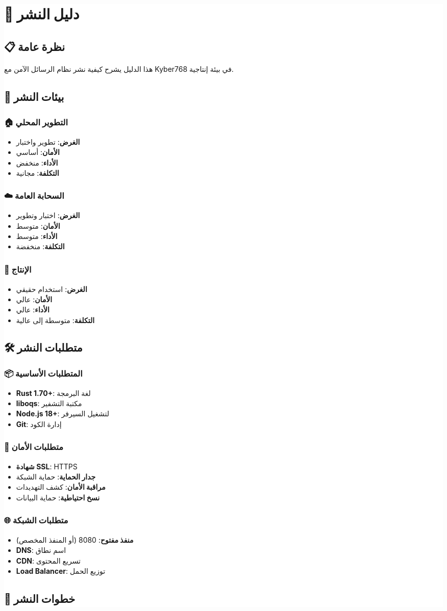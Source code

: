 # 🚀 دليل النشر

## 📋 نظرة عامة

هذا الدليل يشرح كيفية نشر نظام الرسائل الآمن مع Kyber768 في بيئة إنتاجية.

## 🎯 بيئات النشر

### 🏠 التطوير المحلي
- **الغرض**: تطوير واختبار
- **الأمان**: أساسي
- **الأداء**: منخفض
- **التكلفة**: مجانية

### ☁️ السحابة العامة
- **الغرض**: اختبار وتطوير
- **الأمان**: متوسط
- **الأداء**: متوسط
- **التكلفة**: منخفضة

### 🏢 الإنتاج
- **الغرض**: استخدام حقيقي
- **الأمان**: عالي
- **الأداء**: عالي
- **التكلفة**: متوسطة إلى عالية

## 🛠️ متطلبات النشر

### 📦 المتطلبات الأساسية
- **Rust 1.70+**: لغة البرمجة
- **liboqs**: مكتبة التشفير
- **Node.js 18+**: لتشغيل السيرفر
- **Git**: إدارة الكود

### 🔐 متطلبات الأمان
- **شهادة SSL**: HTTPS
- **جدار الحماية**: حماية الشبكة
- **مراقبة الأمان**: كشف التهديدات
- **نسخ احتياطية**: حماية البيانات

### 🌐 متطلبات الشبكة
- **منفذ مفتوح**: 8080 (أو المنفذ المخصص)
- **DNS**: اسم نطاق
- **CDN**: تسريع المحتوى
- **Load Balancer**: توزيع الحمل

## 🚀 خطوات النشر
